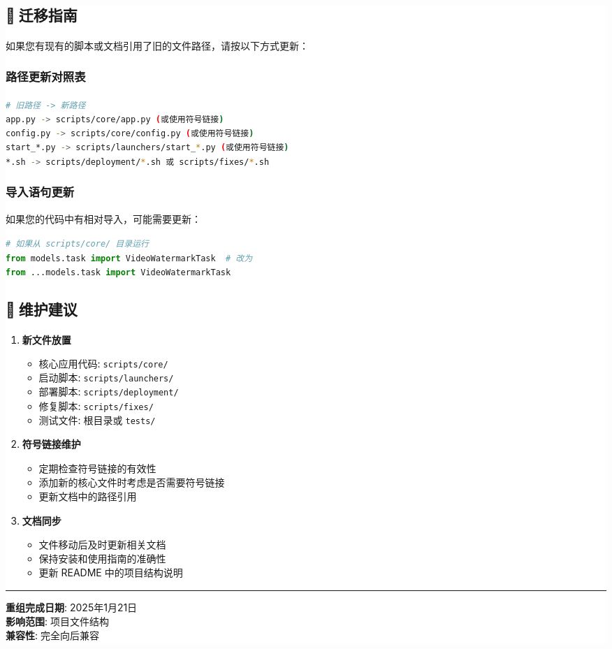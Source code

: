 ## 🔧 迁移指南

如果您有现有的脚本或文档引用了旧的文件路径，请按以下方式更新：

### 路径更新对照表
```bash
# 旧路径 -> 新路径
app.py -> scripts/core/app.py (或使用符号链接)
config.py -> scripts/core/config.py (或使用符号链接)
start_*.py -> scripts/launchers/start_*.py (或使用符号链接)
*.sh -> scripts/deployment/*.sh 或 scripts/fixes/*.sh
```

### 导入语句更新
如果您的代码中有相对导入，可能需要更新：
```python
# 如果从 scripts/core/ 目录运行
from models.task import VideoWatermarkTask  # 改为
from ...models.task import VideoWatermarkTask
```

## 📝 维护建议

1. **新文件放置**
   - 核心应用代码: `scripts/core/`
   - 启动脚本: `scripts/launchers/`
   - 部署脚本: `scripts/deployment/`
   - 修复脚本: `scripts/fixes/`
   - 测试文件: 根目录或 `tests/`

2. **符号链接维护**
   - 定期检查符号链接的有效性
   - 添加新的核心文件时考虑是否需要符号链接
   - 更新文档中的路径引用

3. **文档同步**
   - 文件移动后及时更新相关文档
   - 保持安装和使用指南的准确性
   - 更新 README 中的项目结构说明

---

**重组完成日期**: 2025年1月21日  
**影响范围**: 项目文件结构  
**兼容性**: 完全向后兼容